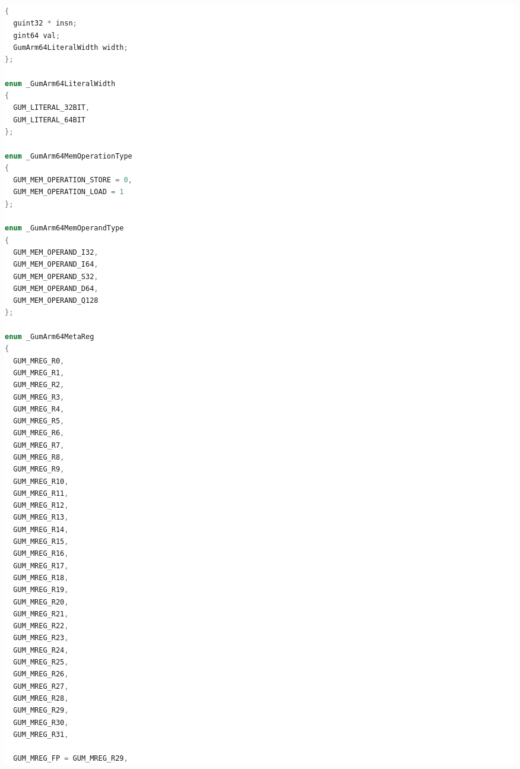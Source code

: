 ```c
{
  guint32 * insn;
  gint64 val;
  GumArm64LiteralWidth width;
};

enum _GumArm64LiteralWidth
{
  GUM_LITERAL_32BIT,
  GUM_LITERAL_64BIT
};

enum _GumArm64MemOperationType
{
  GUM_MEM_OPERATION_STORE = 0,
  GUM_MEM_OPERATION_LOAD = 1
};

enum _GumArm64MemOperandType
{
  GUM_MEM_OPERAND_I32,
  GUM_MEM_OPERAND_I64,
  GUM_MEM_OPERAND_S32,
  GUM_MEM_OPERAND_D64,
  GUM_MEM_OPERAND_Q128
};

enum _GumArm64MetaReg
{
  GUM_MREG_R0,
  GUM_MREG_R1,
  GUM_MREG_R2,
  GUM_MREG_R3,
  GUM_MREG_R4,
  GUM_MREG_R5,
  GUM_MREG_R6,
  GUM_MREG_R7,
  GUM_MREG_R8,
  GUM_MREG_R9,
  GUM_MREG_R10,
  GUM_MREG_R11,
  GUM_MREG_R12,
  GUM_MREG_R13,
  GUM_MREG_R14,
  GUM_MREG_R15,
  GUM_MREG_R16,
  GUM_MREG_R17,
  GUM_MREG_R18,
  GUM_MREG_R19,
  GUM_MREG_R20,
  GUM_MREG_R21,
  GUM_MREG_R22,
  GUM_MREG_R23,
  GUM_MREG_R24,
  GUM_MREG_R25,
  GUM_MREG_R26,
  GUM_MREG_R27,
  GUM_MREG_R28,
  GUM_MREG_R29,
  GUM_MREG_R30,
  GUM_MREG_R31,

  GUM_MREG_FP = GUM_MREG_R29,
```